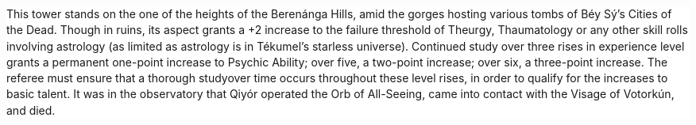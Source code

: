 This tower stands on the one of the heights of the Berenánga Hills, amid the gorges hosting various tombs of Béy Sý’s Cities of the Dead. Though in ruins, its aspect grants a +2 increase to the failure threshold of Theurgy, Thaumatology or any other skill rolls involving astrology (as limited as astrology is in Tékumel’s starless universe). Continued study over three rises in experience level grants a permanent one-point increase to Psychic Ability; over five, a two-point increase; over six, a three-point increase. The referee must ensure that a thorough studyover time occurs throughout these level rises, in order to qualify for the increases to basic talent.
It was in the observatory that Qiyór operated the Orb of All-Seeing, came into contact with the Visage of Votorkún, and died.